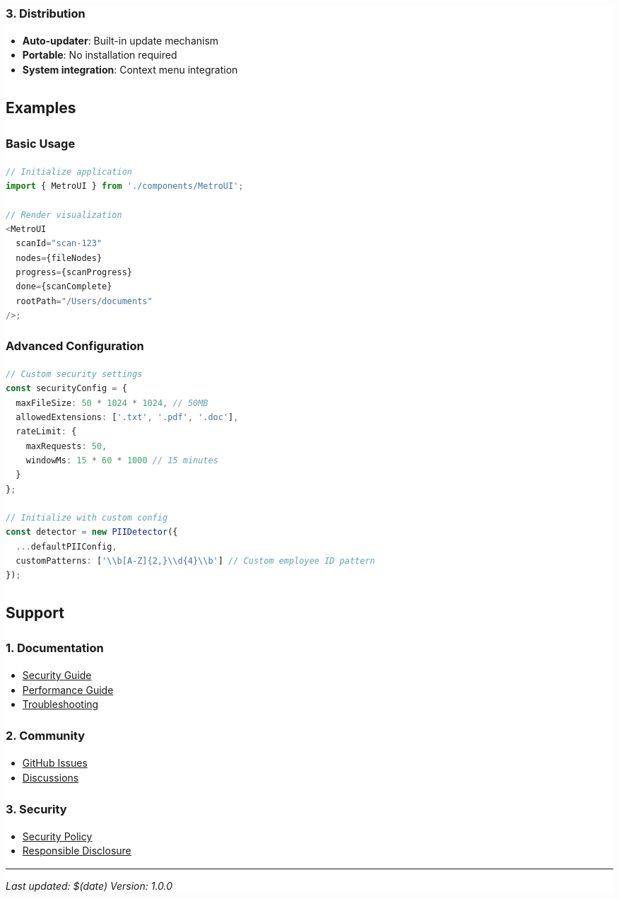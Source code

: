 ### 3. Distribution
- **Auto-updater**: Built-in update mechanism
- **Portable**: No installation required
- **System integration**: Context menu integration

## Examples

### Basic Usage
```typescript
// Initialize application
import { MetroUI } from './components/MetroUI';

// Render visualization
<MetroUI
  scanId="scan-123"
  nodes={fileNodes}
  progress={scanProgress}
  done={scanComplete}
  rootPath="/Users/documents"
/>;
```

### Advanced Configuration
```typescript
// Custom security settings
const securityConfig = {
  maxFileSize: 50 * 1024 * 1024, // 50MB
  allowedExtensions: ['.txt', '.pdf', '.doc'],
  rateLimit: {
    maxRequests: 50,
    windowMs: 15 * 60 * 1000 // 15 minutes
  }
};

// Initialize with custom config
const detector = new PIIDetector({
  ...defaultPIIConfig,
  customPatterns: ['\\b[A-Z]{2,}\\d{4}\\b'] // Custom employee ID pattern
});
```

## Support

### 1. Documentation
- [Security Guide](./SECURITY.md)
- [Performance Guide](./PERFORMANCE.md)
- [Troubleshooting](./TROUBLESHOOTING.md)

### 2. Community
- [GitHub Issues](https://github.com/your-org/CircuitExp1/issues)
- [Discussions](https://github.com/your-org/CircuitExp1/discussions)

### 3. Security
- [Security Policy](./SECURITY.md)
- [Responsible Disclosure](./SECURITY.md#reporting-vulnerabilities)

---

*Last updated: $(date)*
*Version: 1.0.0*